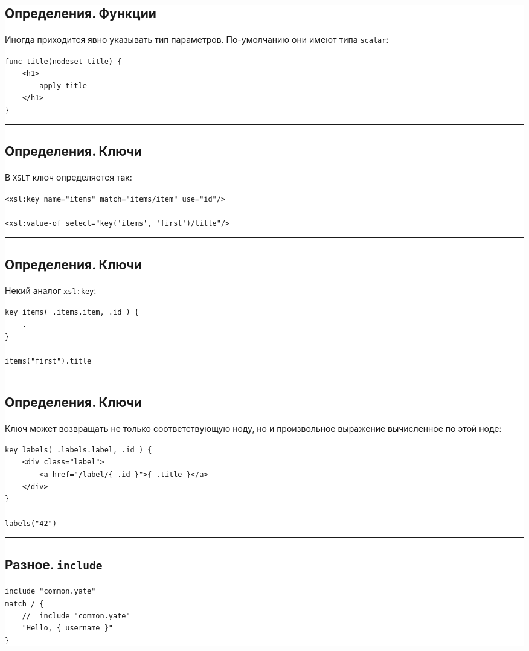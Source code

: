 Определения. Функции
--------------------

Иногда приходится явно указывать тип параметров.
По-умолчанию они имеют типа `scalar`:

    func title(nodeset title) {
        <h1>
            apply title
        </h1>
    }

---

Определения. Ключи
------------------

В `XSLT` ключ определяется так:

    <xsl:key name="items" match="items/item" use="id"/>

    <xsl:value-of select="key('items', 'first')/title"/>

---

Определения. Ключи
------------------

Некий аналог `xsl:key`:

    key items( .items.item, .id ) {
        .
    }

    items("first").title

---

Определения. Ключи
------------------

Ключ может возвращать не только соответствующую ноду,
но и произвольное выражение вычисленное по этой ноде:

    key labels( .labels.label, .id ) {
        <div class="label">
            <a href="/label/{ .id }">{ .title }</a>
        </div>
    }

    labels("42")

---

Разное. `include`
-----------------

    include "common.yate"
    match / {
        //  include "common.yate"
        "Hello, { username }"
    }
